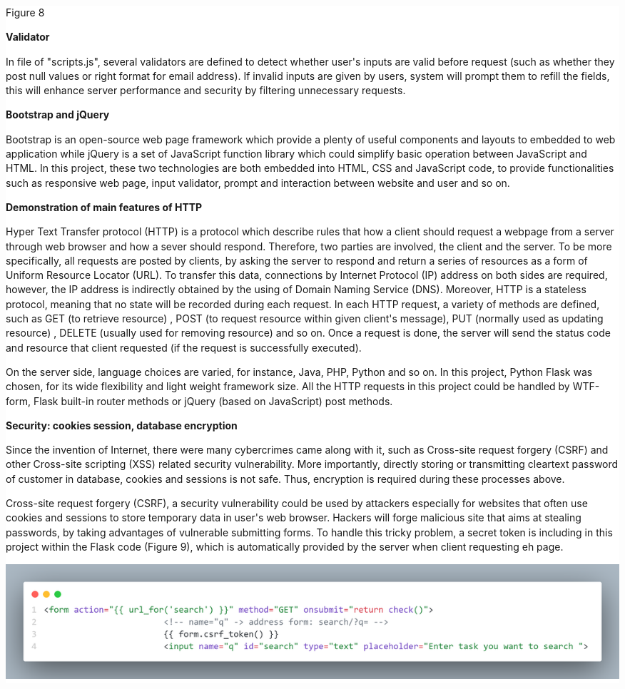 Figure 8

**Validator**

In file of "scripts.js", several validators are defined to detect whether user's inputs are valid before request (such as whether they post null values or right format for email address). If invalid inputs are given by users, system will prompt them to refill the fields, this will enhance server performance and security by filtering unnecessary requests.

**Bootstrap and jQuery**

Bootstrap is an open-source web page framework which provide a plenty of useful components and layouts to embedded to web application while jQuery is a set of JavaScript function library which could simplify basic operation between JavaScript and HTML. In this project, these two technologies are both embedded into HTML, CSS and JavaScript code, to provide functionalities such as responsive web page, input validator, prompt and interaction between website and user and so on.

**Demonstration of main features of HTTP**

Hyper Text Transfer protocol (HTTP) is a protocol which describe rules that how a client should request a webpage from a server through web browser and how a sever should respond. Therefore, two parties are involved, the client and the server. To be more specifically, all requests are posted by clients, by asking the server to respond and return a series of resources as a form of Uniform Resource Locator (URL). To transfer this data, connections by Internet Protocol (IP) address on both sides are required, however, the IP address is indirectly obtained by the using of Domain Naming Service (DNS). Moreover, HTTP is a stateless protocol, meaning that no state will be recorded during each request. In each HTTP request, a variety of methods are defined, such as GET (to retrieve resource) , POST (to request resource within given client's message), PUT (normally used as updating resource) , DELETE (usually used for removing resource) and so on. Once a request is done, the server will send the status code and resource that client requested (if the request is successfully executed).

On the server side, language choices are varied, for instance, Java, PHP, Python and so on. In this project, Python Flask was chosen, for its wide flexibility and light weight framework size. All the HTTP requests in this project could be handled by WTF-form, Flask built-in router methods or jQuery (based on JavaScript) post methods.

**Security: cookies session, database encryption**

Since the invention of Internet, there were many cybercrimes came along with it, such as Cross-site request forgery (CSRF) and other Cross-site scripting (XSS) related security vulnerability. More importantly, directly storing or transmitting cleartext password of customer in database, cookies and sessions is not safe. Thus, encryption is required during these processes above.

Cross-site request forgery (CSRF), a security vulnerability could be used by attackers especially for websites that often use cookies and sessions to store temporary data in user's web browser. Hackers will forge malicious site that aims at stealing passwords, by taking advantages of vulnerable submitting forms. To handle this tricky problem, a secret token is including in this project within the Flask code (Figure 9), which is automatically provided by the server when client requesting eh page.

![images](https://github.com/DAZHAdazha/todolist/blob/main/images/9.png)
